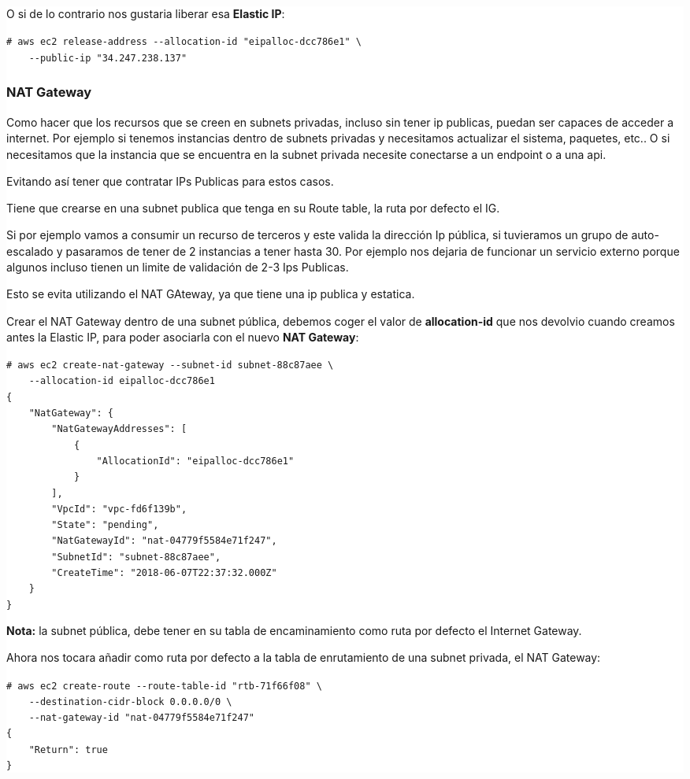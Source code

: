 O si de lo contrario nos gustaria liberar esa **Elastic IP**:
```
# aws ec2 release-address --allocation-id "eipalloc-dcc786e1" \
    --public-ip "34.247.238.137"
```

### **NAT Gateway**

Como hacer que los recursos que se creen en subnets privadas, incluso sin tener ip publicas, puedan ser capaces de acceder a internet. Por ejemplo si tenemos instancias dentro de subnets privadas y necesitamos actualizar el sistema, paquetes, etc.. O si necesitamos que la instancia que se encuentra en la subnet privada necesite conectarse a un endpoint o a una api.

Evitando así tener que contratar IPs Publicas para estos casos.

Tiene que crearse en una subnet publica que tenga en su Route table, la ruta por defecto el IG.

Si por ejemplo vamos a consumir un recurso de terceros y este valida la dirección Ip pública, si tuvieramos un grupo de auto-escalado y pasaramos de tener de 2 instancias a tener hasta 30. Por ejemplo nos dejaria de funcionar un servicio externo porque algunos incluso tienen un limite de validación de 2-3 Ips Publicas.

Esto se evita utilizando el NAT GAteway, ya que tiene una ip publica y estatica.


Crear el NAT Gateway dentro de una subnet pública, debemos coger el valor de **allocation-id** que nos devolvio cuando creamos antes la Elastic IP, para poder asociarla con el nuevo **NAT Gateway**:
```
# aws ec2 create-nat-gateway --subnet-id subnet-88c87aee \
    --allocation-id eipalloc-dcc786e1
{
    "NatGateway": {
        "NatGatewayAddresses": [
            {
                "AllocationId": "eipalloc-dcc786e1"
            }
        ], 
        "VpcId": "vpc-fd6f139b", 
        "State": "pending", 
        "NatGatewayId": "nat-04779f5584e71f247", 
        "SubnetId": "subnet-88c87aee", 
        "CreateTime": "2018-06-07T22:37:32.000Z"
    }
}
```
<div class="callout callout--info">
<p><strong>Nota:</strong> la subnet pública, debe tener en su tabla de encaminamiento como ruta por defecto el Internet Gateway.</p>
</div>

Ahora nos tocara añadir como ruta por defecto a la tabla de enrutamiento de una subnet privada, el NAT Gateway:

```
# aws ec2 create-route --route-table-id "rtb-71f66f08" \
    --destination-cidr-block 0.0.0.0/0 \
    --nat-gateway-id "nat-04779f5584e71f247"
{
    "Return": true
}
```
